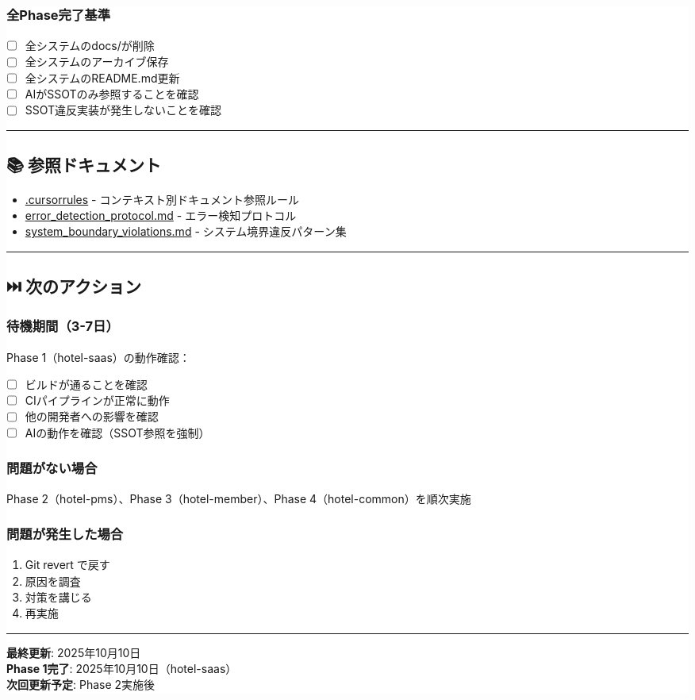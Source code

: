 ### 全Phase完了基準

- [ ] 全システムのdocs/が削除
- [ ] 全システムのアーカイブ保存
- [ ] 全システムのREADME.md更新
- [ ] AIがSSOTのみ参照することを確認
- [ ] SSOT違反実装が発生しないことを確認

---

## 📚 参照ドキュメント

- [.cursorrules](/Users/kaneko/hotel-kanri/.cursorrules) - コンテキスト別ドキュメント参照ルール
- [error_detection_protocol.md](/Users/kaneko/hotel-kanri/.cursor/prompts/error_detection_protocol.md) - エラー検知プロトコル
- [system_boundary_violations.md](/Users/kaneko/hotel-kanri/.cursor/prompts/system_boundary_violations.md) - システム境界違反パターン集

---

## ⏭️ 次のアクション

### 待機期間（3-7日）

Phase 1（hotel-saas）の動作確認：

- [ ] ビルドが通ることを確認
- [ ] CIパイプラインが正常に動作
- [ ] 他の開発者への影響を確認
- [ ] AIの動作を確認（SSOT参照を強制）

### 問題がない場合

Phase 2（hotel-pms）、Phase 3（hotel-member）、Phase 4（hotel-common）を順次実施

### 問題が発生した場合

1. Git revert で戻す
2. 原因を調査
3. 対策を講じる
4. 再実施

---

**最終更新**: 2025年10月10日  
**Phase 1完了**: 2025年10月10日（hotel-saas）  
**次回更新予定**: Phase 2実施後

